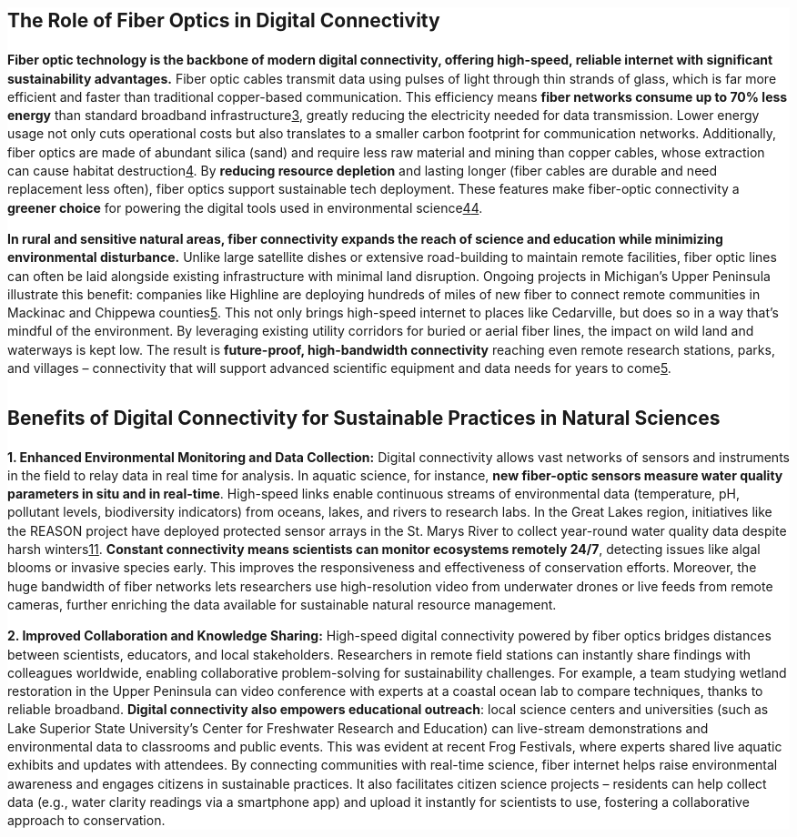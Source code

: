 ## The Role of Fiber Optics in Digital Connectivity  
**Fiber optic technology is the backbone of modern digital connectivity, offering high-speed, reliable internet with significant sustainability advantages.** Fiber optic cables transmit data using pulses of light through thin strands of glass, which is far more efficient and faster than traditional copper-based communication. This efficiency means **fiber networks consume up to 70% less energy** than standard broadband infrastructure[3](https://maverixbroadband.com/blog/environmental-benefits-of-fiber-internet), greatly reducing the electricity needed for data transmission. Lower energy usage not only cuts operational costs but also translates to a smaller carbon footprint for communication networks. Additionally, fiber optics are made of abundant silica (sand) and require less raw material and mining than copper cables, whose extraction can cause habitat destruction[4](https://www.fiberquotes.com/top-8-environmental-benefits-of-fiber-optic-technology/). By **reducing resource depletion** and lasting longer (fiber cables are durable and need replacement less often), fiber optics support sustainable tech deployment. These features make fiber-optic connectivity a **greener choice** for powering the digital tools used in environmental science[4](https://www.fiberquotes.com/top-8-environmental-benefits-of-fiber-optic-technology/)[4](https://www.fiberquotes.com/top-8-environmental-benefits-of-fiber-optic-technology/).

**In rural and sensitive natural areas, fiber connectivity expands the reach of science and education while minimizing environmental disturbance.** Unlike large satellite dishes or extensive road-building to maintain remote facilities, fiber optic lines can often be laid alongside existing infrastructure with minimal land disruption. Ongoing projects in Michigan’s Upper Peninsula illustrate this benefit: companies like Highline are deploying hundreds of miles of new fiber to connect remote communities in Mackinac and Chippewa counties[5](https://highlinefast.com/news/highline-announces-fiber-optic-expansion-upper-peninsula). This not only brings high-speed internet to places like Cedarville, but does so in a way that’s mindful of the environment. By leveraging existing utility corridors for buried or aerial fiber lines, the impact on wild land and waterways is kept low. The result is **future-proof, high-bandwidth connectivity** reaching even remote research stations, parks, and villages – connectivity that will support advanced scientific equipment and data needs for years to come[5](https://highlinefast.com/news/highline-announces-fiber-optic-expansion-upper-peninsula).

## Benefits of Digital Connectivity for Sustainable Practices in Natural Sciences  

**1. Enhanced Environmental Monitoring and Data Collection:** Digital connectivity allows vast networks of sensors and instruments in the field to relay data in real time for analysis. In aquatic science, for instance, **new fiber-optic sensors measure water quality parameters in situ and in real-time**. High-speed links enable continuous streams of environmental data (temperature, pH, pollutant levels, biodiversity indicators) from oceans, lakes, and rivers to research labs. In the Great Lakes region, initiatives like the REASON project have deployed protected sensor arrays in the St. Marys River to collect year-round water quality data despite harsh winters[1](https://www.michiganseagrant.org/blog/2024/04/22/within-reason-expanding-great-lakes-monitoring-through-protected-sensors/)[1](https://www.michiganseagrant.org/blog/2024/04/22/within-reason-expanding-great-lakes-monitoring-through-protected-sensors/). **Constant connectivity means scientists can monitor ecosystems remotely 24/7**, detecting issues like algal blooms or invasive species early. This improves the responsiveness and effectiveness of conservation efforts. Moreover, the huge bandwidth of fiber networks lets researchers use high-resolution video from underwater drones or live feeds from remote cameras, further enriching the data available for sustainable natural resource management.

**2. Improved Collaboration and Knowledge Sharing:** High-speed digital connectivity powered by fiber optics bridges distances between scientists, educators, and local stakeholders. Researchers in remote field stations can instantly share findings with colleagues worldwide, enabling collaborative problem-solving for sustainability challenges. For example, a team studying wetland restoration in the Upper Peninsula can video conference with experts at a coastal ocean lab to compare techniques, thanks to reliable broadband. **Digital connectivity also empowers educational outreach**: local science centers and universities (such as Lake Superior State University’s Center for Freshwater Research and Education) can live-stream demonstrations and environmental data to classrooms and public events. This was evident at recent Frog Festivals, where experts shared live aquatic exhibits and updates with attendees. By connecting communities with real-time science, fiber internet helps raise environmental awareness and engages citizens in sustainable practices. It also facilitates citizen science projects – residents can help collect data (e.g., water clarity readings via a smartphone app) and upload it instantly for scientists to use, fostering a collaborative approach to conservation.
